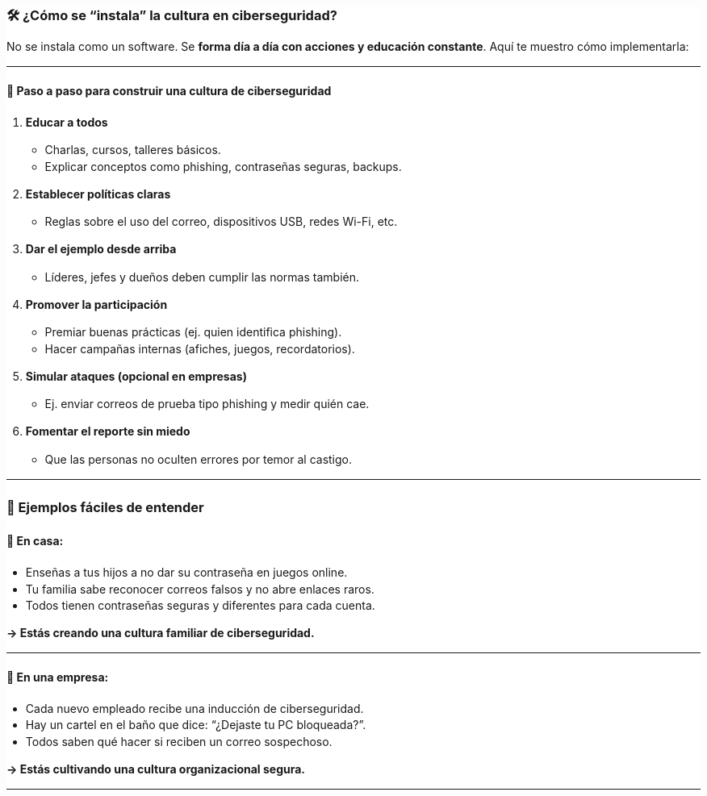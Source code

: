### 🛠️ ¿Cómo se “instala” la cultura en ciberseguridad?

No se instala como un software. Se **forma día a día con acciones y educación constante**. Aquí te muestro cómo implementarla:

---

#### 🧩 Paso a paso para construir una cultura de ciberseguridad

1. **Educar a todos**

   - Charlas, cursos, talleres básicos.
   - Explicar conceptos como phishing, contraseñas seguras, backups.

2. **Establecer políticas claras**

   - Reglas sobre el uso del correo, dispositivos USB, redes Wi-Fi, etc.

3. **Dar el ejemplo desde arriba**

   - Líderes, jefes y dueños deben cumplir las normas también.

4. **Promover la participación**

   - Premiar buenas prácticas (ej. quien identifica phishing).
   - Hacer campañas internas (afiches, juegos, recordatorios).

5. **Simular ataques (opcional en empresas)**

   - Ej. enviar correos de prueba tipo phishing y medir quién cae.

6. **Fomentar el reporte sin miedo**

   - Que las personas no oculten errores por temor al castigo.

---

### 🧠 Ejemplos fáciles de entender

#### 🧵 En casa:

- Enseñas a tus hijos a no dar su contraseña en juegos online.
- Tu familia sabe reconocer correos falsos y no abre enlaces raros.
- Todos tienen contraseñas seguras y diferentes para cada cuenta.

**→ Estás creando una cultura familiar de ciberseguridad.**

---

#### 🧵 En una empresa:

- Cada nuevo empleado recibe una inducción de ciberseguridad.
- Hay un cartel en el baño que dice: “¿Dejaste tu PC bloqueada?”.
- Todos saben qué hacer si reciben un correo sospechoso.

**→ Estás cultivando una cultura organizacional segura.**

---
